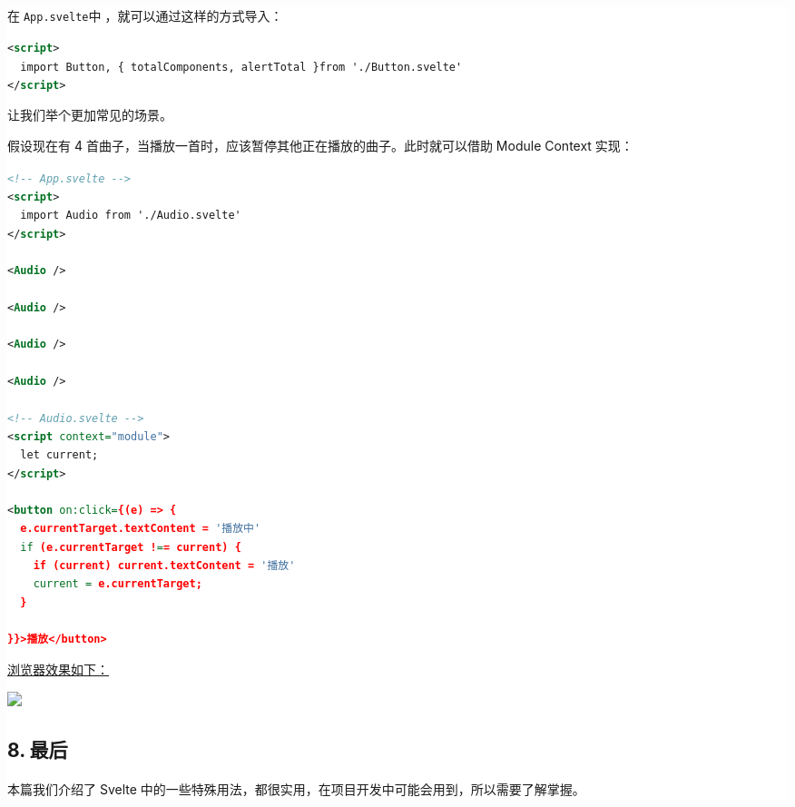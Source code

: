 在 `App.svelte`中 ，就可以通过这样的方式导入：

```xml
<script>
  import Button, { totalComponents, alertTotal }from './Button.svelte'
</script>
```

让我们举个更加常见的场景。

假设现在有 4 首曲子，当播放一首时，应该暂停其他正在播放的曲子。此时就可以借助 Module Context 实现：

```xml
<!-- App.svelte -->
<script>
  import Audio from './Audio.svelte'
</script>

<Audio />

<Audio />

<Audio />

<Audio />

<!-- Audio.svelte -->
<script context="module">
  let current;
</script>

<button on:click={(e) => {
  e.currentTarget.textContent = '播放中'
  if (e.currentTarget !== current) {
    if (current) current.textContent = '播放'
    current = e.currentTarget;
  }

}}>播放</button>
```

[浏览器效果如下：](https://svelte.dev/repl/93e4e56099254536a5dae5b6607e74d2?version=4.2.18 "https://svelte.dev/repl/93e4e56099254536a5dae5b6607e74d2?version=4.2.18")

![](https://p3-juejin.byteimg.com/tos-cn-i-k3u1fbpfcp/c683b5e1b8df434f8622150d904af8e8~tplv-k3u1fbpfcp-jj-mark:1600:0:0:0:q75.gif#?w=1351&h=566&s=84463&e=gif&f=52&b=252525)

## 8\. 最后

本篇我们介绍了 Svelte 中的一些特殊用法，都很实用，在项目开发中可能会用到，所以需要了解掌握。